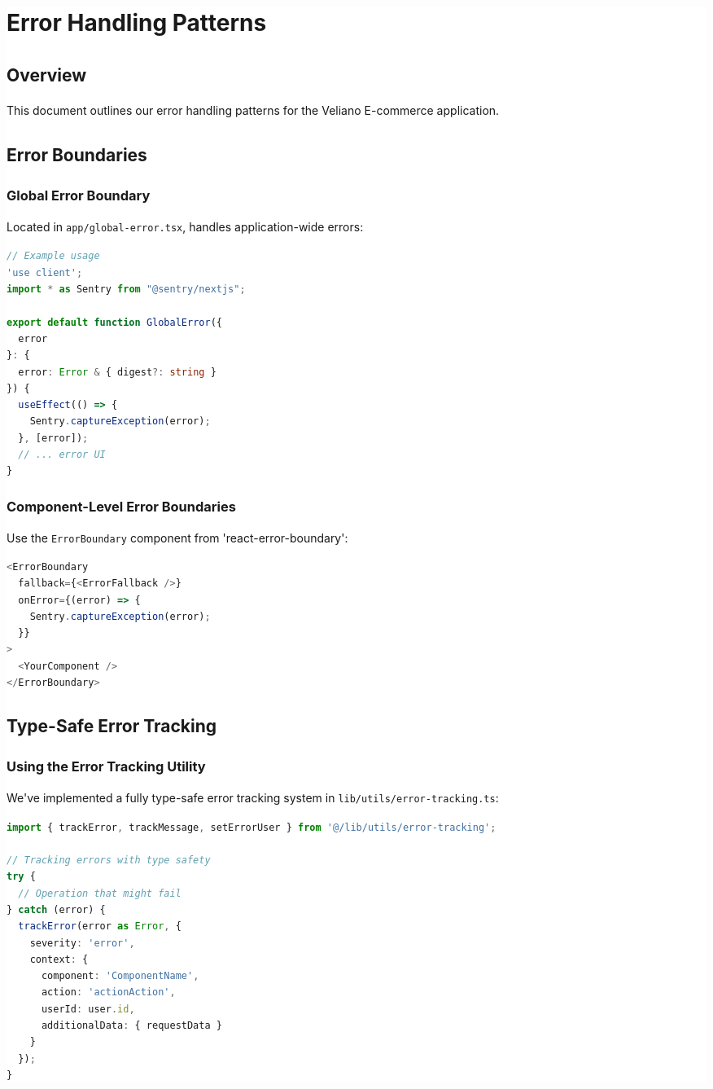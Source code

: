 # Error Handling Patterns

## Overview
This document outlines our error handling patterns for the Veliano E-commerce application.

## Error Boundaries

### Global Error Boundary
Located in `app/global-error.tsx`, handles application-wide errors:
```typescript
// Example usage
'use client';
import * as Sentry from "@sentry/nextjs";

export default function GlobalError({
  error
}: {
  error: Error & { digest?: string }
}) {
  useEffect(() => {
    Sentry.captureException(error);
  }, [error]);
  // ... error UI
}
```

### Component-Level Error Boundaries
Use the `ErrorBoundary` component from 'react-error-boundary':
```typescript
<ErrorBoundary
  fallback={<ErrorFallback />}
  onError={(error) => {
    Sentry.captureException(error);
  }}
>
  <YourComponent />
</ErrorBoundary>
```

## Type-Safe Error Tracking

### Using the Error Tracking Utility
We've implemented a fully type-safe error tracking system in `lib/utils/error-tracking.ts`:

```typescript
import { trackError, trackMessage, setErrorUser } from '@/lib/utils/error-tracking';

// Tracking errors with type safety
try {
  // Operation that might fail
} catch (error) {
  trackError(error as Error, {
    severity: 'error',
    context: {
      component: 'ComponentName',
      action: 'actionAction',
      userId: user.id,
      additionalData: { requestData }
    }
  });
}
```
